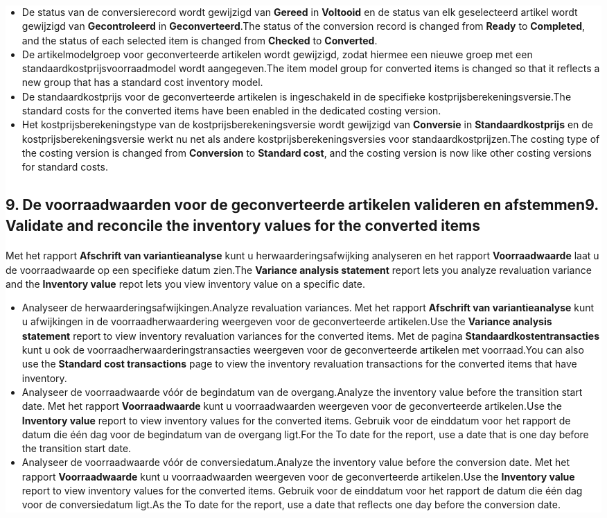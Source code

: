 -   <span data-ttu-id="f38e4-197">De status van de conversierecord wordt gewijzigd van **Gereed** in **Voltooid** en de status van elk geselecteerd artikel wordt gewijzigd van **Gecontroleerd** in **Geconverteerd**.</span><span class="sxs-lookup"><span data-stu-id="f38e4-197">The status of the conversion record is changed from **Ready** to **Completed**, and the status of each selected item is changed from **Checked** to **Converted**.</span></span>
-   <span data-ttu-id="f38e4-198">De artikelmodelgroep voor geconverteerde artikelen wordt gewijzigd, zodat hiermee een nieuwe groep met een standaardkostprijsvoorraadmodel wordt aangegeven.</span><span class="sxs-lookup"><span data-stu-id="f38e4-198">The item model group for converted items is changed so that it reflects a new group that has a standard cost inventory model.</span></span>
-   <span data-ttu-id="f38e4-199">De standaardkostprijs voor de geconverteerde artikelen is ingeschakeld in de specifieke kostprijsberekeningsversie.</span><span class="sxs-lookup"><span data-stu-id="f38e4-199">The standard costs for the converted items have been enabled in the dedicated costing version.</span></span>
-   <span data-ttu-id="f38e4-200">Het kostprijsberekeningstype van de kostprijsberekeningsversie wordt gewijzigd van **Conversie** in **Standaardkostprijs** en de kostprijsberekeningsversie werkt nu net als andere kostprijsberekeningsversies voor standaardkostprijzen.</span><span class="sxs-lookup"><span data-stu-id="f38e4-200">The costing type of the costing version is changed from **Conversion** to **Standard cost**, and the costing version is now like other costing versions for standard costs.</span></span>

## <a name="9-validate-and-reconcile-the-inventory-values-for-the-converted-items"></a><span data-ttu-id="f38e4-201">9. De voorraadwaarden voor de geconverteerde artikelen valideren en afstemmen</span><span class="sxs-lookup"><span data-stu-id="f38e4-201">9. Validate and reconcile the inventory values for the converted items</span></span>
<span data-ttu-id="f38e4-202">Met het rapport **Afschrift van variantieanalyse** kunt u herwaarderingsafwijking analyseren en het rapport **Voorraadwaarde** laat u de voorraadwaarde op een specifieke datum zien.</span><span class="sxs-lookup"><span data-stu-id="f38e4-202">The **Variance analysis statement** report lets you analyze revaluation variance and the **Inventory value** repot lets you view inventory value on a specific date.</span></span>

-   <span data-ttu-id="f38e4-203">Analyseer de herwaarderingsafwijkingen.</span><span class="sxs-lookup"><span data-stu-id="f38e4-203">Analyze revaluation variances.</span></span> <span data-ttu-id="f38e4-204">Met het rapport **Afschrift van variantieanalyse** kunt u afwijkingen in de voorraadherwaardering weergeven voor de geconverteerde artikelen.</span><span class="sxs-lookup"><span data-stu-id="f38e4-204">Use the **Variance analysis statement** report to view inventory revaluation variances for the converted items.</span></span> <span data-ttu-id="f38e4-205">Met de pagina **Standaardkostentransacties** kunt u ook de voorraadherwaarderingstransacties weergeven voor de geconverteerde artikelen met voorraad.</span><span class="sxs-lookup"><span data-stu-id="f38e4-205">You can also use the **Standard cost transactions** page to view the inventory revaluation transactions for the converted items that have inventory.</span></span>
-   <span data-ttu-id="f38e4-206">Analyseer de voorraadwaarde vóór de begindatum van de overgang.</span><span class="sxs-lookup"><span data-stu-id="f38e4-206">Analyze the inventory value before the transition start date.</span></span> <span data-ttu-id="f38e4-207">Met het rapport **Voorraadwaarde** kunt u voorraadwaarden weergeven voor de geconverteerde artikelen.</span><span class="sxs-lookup"><span data-stu-id="f38e4-207">Use the **Inventory value** report to view inventory values for the converted items.</span></span> <span data-ttu-id="f38e4-208">Gebruik voor de einddatum voor het rapport de datum die één dag voor de begindatum van de overgang ligt.</span><span class="sxs-lookup"><span data-stu-id="f38e4-208">For the To date for the report, use a date that is one day before the transition start date.</span></span>
-   <span data-ttu-id="f38e4-209">Analyseer de voorraadwaarde vóór de conversiedatum.</span><span class="sxs-lookup"><span data-stu-id="f38e4-209">Analyze the inventory value before the conversion date.</span></span> <span data-ttu-id="f38e4-210">Met het rapport **Voorraadwaarde** kunt u voorraadwaarden weergeven voor de geconverteerde artikelen.</span><span class="sxs-lookup"><span data-stu-id="f38e4-210">Use the **Inventory value** report to view inventory values for the converted items.</span></span> <span data-ttu-id="f38e4-211">Gebruik voor de einddatum voor het rapport de datum die één dag voor de conversiedatum ligt.</span><span class="sxs-lookup"><span data-stu-id="f38e4-211">As the To date for the report, use a date that reflects one day before the conversion date.</span></span>
